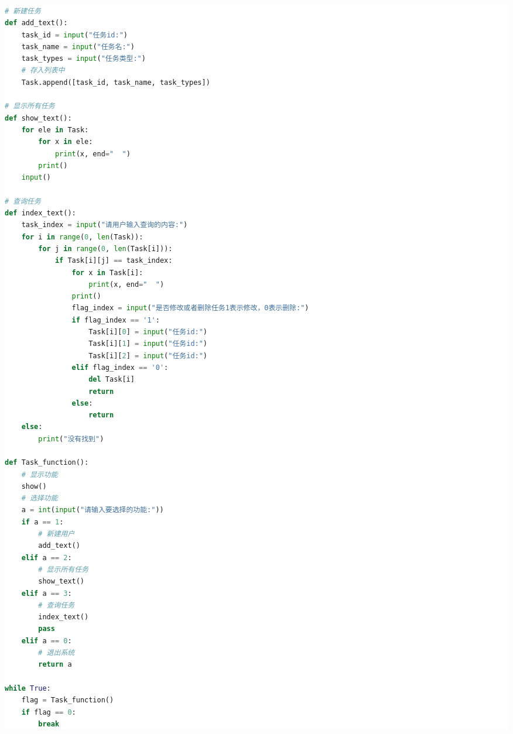 ```python
# 新建任务
def add_text():
    task_id = input("任务id:")
    task_name = input("任务名:")
    task_types = input("任务类型:")
    # 存入列表中
    Task.append([task_id, task_name, task_types])

# 显示所有任务
def show_text():
    for ele in Task:
        for x in ele:
            print(x, end="  ")
        print()
    input()

# 查询任务
def index_text():
    task_index = input("请用户输入查询的内容:")
    for i in range(0, len(Task)):
        for j in range(0, len(Task[i])):
            if Task[i][j] == task_index:
                for x in Task[i]:
                    print(x, end="  ")
                print()
                flag_index = input("是否修改或者删除任务1表示修改，0表示删除:")
                if flag_index == '1':
                    Task[i][0] = input("任务id:")
                    Task[i][1] = input("任务id:")
                    Task[i][2] = input("任务id:")
                elif flag_index == '0':
                    del Task[i]
                    return
                else:
                    return
    else:
        print("没有找到")

def Task_function():
    # 显示功能
    show()
    # 选择功能
    a = int(input("请输入要选择的功能:"))
    if a == 1:
        # 新建用户
        add_text()
    elif a == 2:
        # 显示所有任务
        show_text()
    elif a == 3:
        # 查询任务
        index_text()
        pass
    elif a == 0:
        # 退出系统
        return a

while True:
    flag = Task_function()
    if flag == 0:
        break
```

